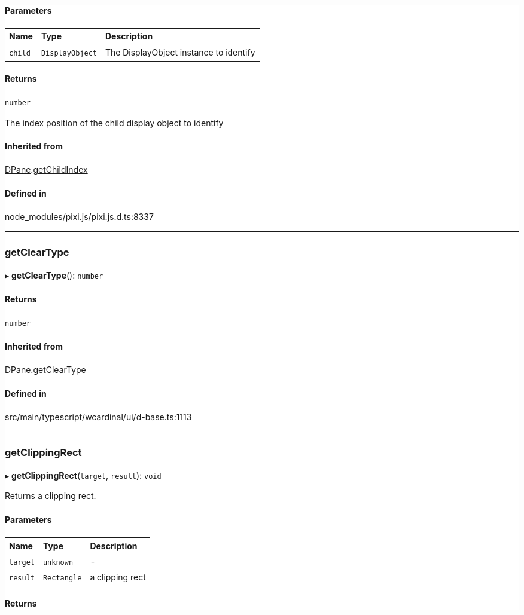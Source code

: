 #### Parameters

| Name | Type | Description |
| :------ | :------ | :------ |
| `child` | `DisplayObject` | The DisplayObject instance to identify |

#### Returns

`number`

The index position of the child display object to identify

#### Inherited from

[DPane](DPane.md).[getChildIndex](DPane.md#getchildindex)

#### Defined in

node_modules/pixi.js/pixi.js.d.ts:8337

___

### getClearType

▸ **getClearType**(): `number`

#### Returns

`number`

#### Inherited from

[DPane](DPane.md).[getClearType](DPane.md#getcleartype)

#### Defined in

[src/main/typescript/wcardinal/ui/d-base.ts:1113](https://github.com/winter-cardinal/winter-cardinal-ui/blob/v0.227.0/src/main/typescript/wcardinal/ui/d-base.ts#L1113)

___

### getClippingRect

▸ **getClippingRect**(`target`, `result`): `void`

Returns a clipping rect.

#### Parameters

| Name | Type | Description |
| :------ | :------ | :------ |
| `target` | `unknown` | - |
| `result` | `Rectangle` | a clipping rect |

#### Returns
